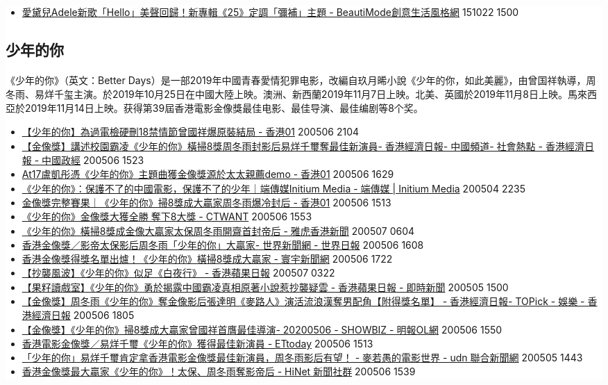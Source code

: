 - [愛黛兒Adele新歌「Hello」美聲回歸！新專輯《25》定調「彌補」主題 - BeautiMode創意生活風格網](https://www.beautimode.com/article/content/80928/ "愛黛兒Adele新歌「Hello」美聲回歸！新專輯《25》定調「彌補」主題 - BeautiMode創意生活風格網") 151022 1500

## 少年的你

《少年的你》（英文：Better Days）是一部2019年中國青春愛情犯罪电影，改編自玖月晞小說《少年的你，如此美麗》，由曾国祥執導，周冬雨、易烊千玺主演。於2019年10月25日在中國大陸上映。澳洲、新西蘭2019年11月7日上映。北美、英國於2019年11月8日上映。馬來西亞於2019年11月14日上映。获得第39屆香港電影金像獎最佳电影、最佳导演、最佳编剧等8个奖。
- [【少年的你】為過電檢硬刪18禁情節曾國祥爆原裝結局 - 香港01](https://www.hk01.com/%E9%9B%BB%E5%BD%B1/469837/%E9%87%91%E5%83%8F%E7%8D%8E-%E5%B0%91%E5%B9%B4%E7%9A%84%E4%BD%A0-%E7%82%BA%E9%81%8E%E9%9B%BB%E6%AA%A2%E7%A1%AC%E5%88%AA18%E7%A6%81%E6%83%85%E7%AF%80-%E6%9B%BE%E5%9C%8B%E7%A5%A5%E7%88%86%E5%8E%9F%E8%A3%9D%E7%B5%90%E5%B1%80 "【少年的你】為過電檢硬刪18禁情節曾國祥爆原裝結局 - 香港01") 200506 2104
- [【金像獎】講述校園霸凌《少年的你》橫掃8獎周冬雨封影后易烊千璽奪最佳新演員- 香港經濟日報- 中國頻道- 社會熱點 - 香港經濟日報 - 中國政經](https://china.hket.com/article/2635821/%E3%80%90%E9%87%91%E5%83%8F%E7%8D%8E%E3%80%91%E8%AC%9B%E8%BF%B0%E6%A0%A1%E5%9C%92%E9%9C%B8%E5%87%8C%20%E3%80%8A%E5%B0%91%E5%B9%B4%E7%9A%84%E4%BD%A0%E3%80%8B%E6%A9%AB%E6%8E%838%E7%8D%8E%20%E5%91%A8%E5%86%AC%E9%9B%A8%E5%B0%81%E5%BD%B1%E5%90%8E%20%E6%98%93%E7%83%8A%E5%8D%83%E7%92%BD%E5%A5%AA%E6%9C%80%E4%BD%B3%E6%96%B0%E6%BC%94%E5%93%A1 "【金像獎】講述校園霸凌《少年的你》橫掃8獎周冬雨封影后易烊千璽奪最佳新演員- 香港經濟日報- 中國頻道- 社會熱點 - 香港經濟日報 - 中國政經") 200506 1523
- [At17盧凱彤憑《少年的你》主題曲獲金像獎源於太太親薦demo - 香港01](https://www.hk01.com/%E6%89%AD%E8%80%B3%E4%BB%94/469743/at17%E7%9B%A7%E5%87%B1%E5%BD%A4%E6%86%91-%E5%B0%91%E5%B9%B4%E7%9A%84%E4%BD%A0-%E4%B8%BB%E9%A1%8C%E6%9B%B2%E7%8D%B2%E9%87%91%E5%83%8F%E7%8D%8E-%E6%BA%90%E6%96%BC%E5%A4%AA%E5%A4%AA%E8%A6%AA%E8%96%A6demo "At17盧凱彤憑《少年的你》主題曲獲金像獎源於太太親薦demo - 香港01") 200506 1629
- [《少年的你》：保護不了的中國電影，保護不了的少年｜端傳媒Initium Media - 端傳媒 | Initium Media](https://theinitium.com/article/20200504-culture-movie-you-in-youth-review/ "《少年的你》：保護不了的中國電影，保護不了的少年｜端傳媒Initium Media - 端傳媒 | Initium Media") 200504 2235
- [金像獎完整賽果｜《少年的你》掃8獎成大贏家周冬雨爆冷封后 - 香港01](https://www.hk01.com/%E9%9B%BB%E5%BD%B1/469596/%E9%87%91%E5%83%8F%E7%8D%8E%E5%AE%8C%E6%95%B4%E8%B3%BD%E6%9E%9C-%E5%B0%91%E5%B9%B4%E7%9A%84%E4%BD%A0-%E6%8E%838%E7%8D%8E%E6%88%90%E5%A4%A7%E8%B4%8F%E5%AE%B6-%E5%91%A8%E5%86%AC%E9%9B%A8%E7%88%86%E5%86%B7%E5%B0%81%E5%90%8E "金像獎完整賽果｜《少年的你》掃8獎成大贏家周冬雨爆冷封后 - 香港01") 200506 1513
- [《少年的你》金像獎大獲全勝 奪下8大獎 - CTWANT](https://www.ctwant.com/article/49662 "《少年的你》金像獎大獲全勝 奪下8大獎 - CTWANT") 200506 1553
- [《少年的你》橫掃8獎成金像大贏家太保周冬雨開齋首封帝后 - 雅虎香港新聞](https://hk.celebrity.yahoo.com/%E5%B0%91%E5%B9%B4%E7%9A%84%E4%BD%A0-%E6%A9%AB%E6%8E%838%E7%8D%8E%E6%88%90%E9%87%91%E5%83%8F%E5%A4%A7%E8%B4%8F%E5%AE%B6-%E5%A4%AA%E4%BF%9D%E5%91%A8%E5%86%AC%E9%9B%A8%E9%96%8B%E9%BD%8B%E9%A6%96%E5%B0%81%E5%B8%9D%E5%90%8E-220406499.html "《少年的你》橫掃8獎成金像大贏家太保周冬雨開齋首封帝后 - 雅虎香港新聞") 200507 0604
- [香港金像獎／影帝太保影后周冬雨「少年的你」大贏家- 世界新聞網 - 世界日報](https://www.worldjournal.com/6927430/article-%E9%A6%99%E6%B8%AF%E9%87%91%E5%83%8F%E7%8D%8E%EF%BC%8F%E5%BD%B1%E5%B8%9D%E5%A4%AA%E4%BF%9D-%E5%BD%B1%E5%90%8E%E5%91%A8%E5%86%AC%E9%9B%A8-%E3%80%8C%E5%B0%91%E5%B9%B4%E7%9A%84%E4%BD%A0%E3%80%8D%E5%A4%A7/?ref=%E5%BD%B1%E5%8A%87 "香港金像獎／影帝太保影后周冬雨「少年的你」大贏家- 世界新聞網 - 世界日報") 200506 1608
- [香港金像獎得獎名單出爐！《少年的你》橫掃8獎成大贏家 - 寰宇新聞網](http://globalnewstv.com.tw/202005/106015/ "香港金像獎得獎名單出爐！《少年的你》橫掃8獎成大贏家 - 寰宇新聞網") 200506 1722
- [【抄襲風波】《少年的你》似足《白夜行》 - 香港蘋果日報](https://hk.appledaily.com/entertainment/20200507/CPACG36OX4DV72CSX5E7EWUFUU/ "【抄襲風波】《少年的你》似足《白夜行》 - 香港蘋果日報") 200507 0322
- [【果籽讀戲室】《少年的你》勇於揭露中國霸凌真相原著小說惹抄襲疑雲 - 香港蘋果日報 - 即時新聞](https://hk.appledaily.com/lifestyle/20200506/QXMDY5H4CPRF227QYEBAV7IYJ4/ "【果籽讀戲室】《少年的你》勇於揭露中國霸凌真相原著小說惹抄襲疑雲 - 香港蘋果日報 - 即時新聞") 200505 1500
- [【金像獎】周冬雨《少年的你》奪金像影后張達明《麥路人》演活流浪漢奪男配角【附得獎名單】 - 香港經濟日報- TOPick - 娛樂 - 香港經濟日報](https://topick.hket.com/article/2635529/%E3%80%90%E9%87%91%E5%83%8F%E7%8D%8E%E3%80%91%E5%91%A8%E5%86%AC%E9%9B%A8%E3%80%8A%E5%B0%91%E5%B9%B4%E7%9A%84%E4%BD%A0%E3%80%8B%E5%A5%AA%E9%87%91%E5%83%8F%E5%BD%B1%E5%90%8E%E3%80%80%E5%BC%B5%E9%81%94%E6%98%8E%E3%80%8A%E9%BA%A5%E8%B7%AF%E4%BA%BA%E3%80%8B%E6%BC%94%E6%B4%BB%E6%B5%81%E6%B5%AA%E6%BC%A2%E5%A5%AA%E7%94%B7%E9%85%8D%E8%A7%92%E3%80%90%E9%99%84%E5%BE%97%E7%8D%8E%E5%90%8D%E5%96%AE%E3%80%91 "【金像獎】周冬雨《少年的你》奪金像影后張達明《麥路人》演活流浪漢奪男配角【附得獎名單】 - 香港經濟日報- TOPick - 娛樂 - 香港經濟日報") 200506 1805
- [【金像獎】《少年的你》掃8獎成大贏家曾國祥首膺最佳導演- 20200506 - SHOWBIZ - 明報OL網](https://ol.mingpao.com/ldy/showbiz/latest/20200506/1588751026272/%E3%80%90%E9%87%91%E5%83%8F%E7%8D%8E%E3%80%91%E3%80%8A%E5%B0%91%E5%B9%B4%E7%9A%84%E4%BD%A0%E3%80%8B%E6%8E%838%E7%8D%8E%E6%88%90%E5%A4%A7%E8%B4%8F%E5%AE%B6-%E6%9B%BE%E5%9C%8B%E7%A5%A5%E9%A6%96%E8%86%BA%E6%9C%80%E4%BD%B3%E5%B0%8E%E6%BC%94 "【金像獎】《少年的你》掃8獎成大贏家曾國祥首膺最佳導演- 20200506 - SHOWBIZ - 明報OL網") 200506 1550
- [香港電影金像獎／易烊千璽《少年的你》獲得最佳新演員 - ETtoday](https://www.ettoday.net/news/20200506/1708054.htm "香港電影金像獎／易烊千璽《少年的你》獲得最佳新演員 - ETtoday") 200506 1513
- [「少年的你」易烊千璽肯定拿香港電影金像獎最佳新演員，周冬雨影后有望！ - 麥若愚的電影世界 - udn 聯合新聞網](http://blog.udn.com/maijoyu/133670233 "「少年的你」易烊千璽肯定拿香港電影金像獎最佳新演員，周冬雨影后有望！ - 麥若愚的電影世界 - udn 聯合新聞網") 200505 1443
- [香港金像獎最大贏家《少年的你》！太保、周冬雨奪影帝后 - HiNet 新聞社群](http://times.hinet.net/topic/22890489 "香港金像獎最大贏家《少年的你》！太保、周冬雨奪影帝后 - HiNet 新聞社群") 200506 1539
